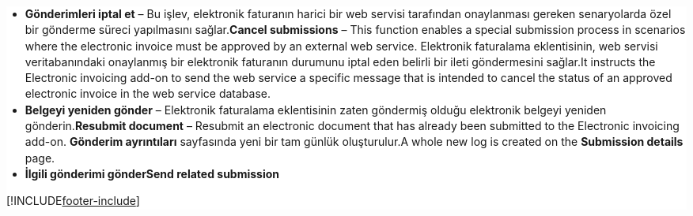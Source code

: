 - <span data-ttu-id="c2a2f-182">**Gönderimleri iptal et** – Bu işlev, elektronik faturanın harici bir web servisi tarafından onaylanması gereken senaryolarda özel bir gönderme süreci yapılmasını sağlar.</span><span class="sxs-lookup"><span data-stu-id="c2a2f-182">**Cancel submissions** – This function enables a special submission process in scenarios where the electronic invoice must be approved by an external web service.</span></span> <span data-ttu-id="c2a2f-183">Elektronik faturalama eklentisinin, web servisi veritabanındaki onaylanmış bir elektronik faturanın durumunu iptal eden belirli bir ileti göndermesini sağlar.</span><span class="sxs-lookup"><span data-stu-id="c2a2f-183">It instructs the Electronic invoicing add-on to send the web service a specific message that is intended to cancel the status of an approved electronic invoice in the web service database.</span></span>
- <span data-ttu-id="c2a2f-184">**Belgeyi yeniden gönder** – Elektronik faturalama eklentisinin zaten göndermiş olduğu elektronik belgeyi yeniden gönderin.</span><span class="sxs-lookup"><span data-stu-id="c2a2f-184">**Resubmit document** – Resubmit an electronic document that has already been submitted to the Electronic invoicing add-on.</span></span> <span data-ttu-id="c2a2f-185">**Gönderim ayrıntıları** sayfasında yeni bir tam günlük oluşturulur.</span><span class="sxs-lookup"><span data-stu-id="c2a2f-185">A whole new log is created on the **Submission details** page.</span></span>
- <span data-ttu-id="c2a2f-186">**İlgili gönderimi gönder**</span><span class="sxs-lookup"><span data-stu-id="c2a2f-186">**Send related submission**</span></span>


[!INCLUDE[footer-include](../../includes/footer-banner.md)]
